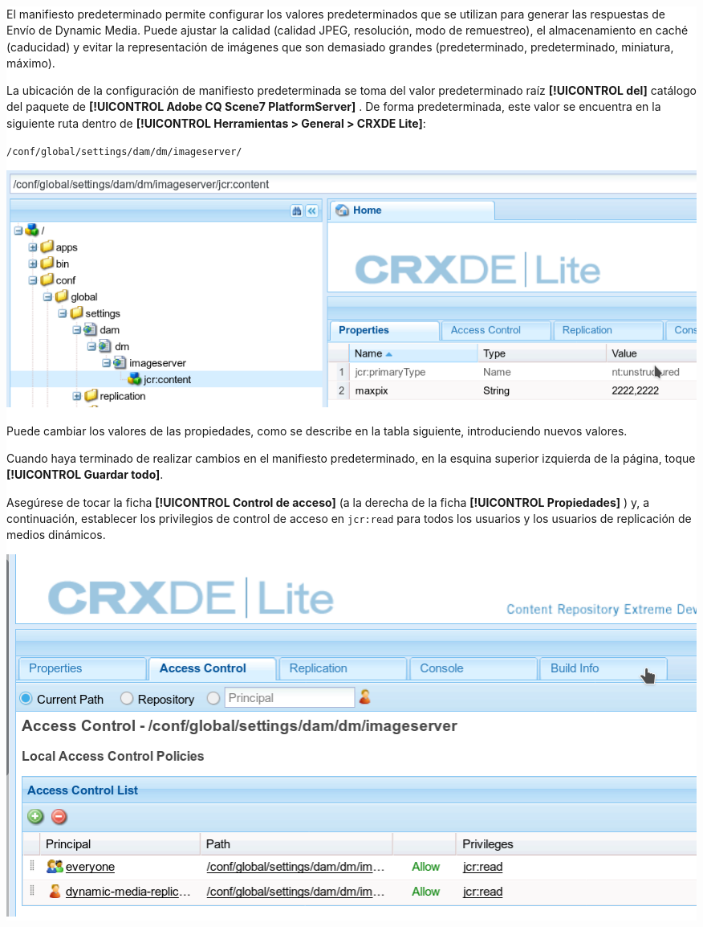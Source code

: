 El manifiesto predeterminado permite configurar los valores predeterminados que se utilizan para generar las respuestas de Envío de Dynamic Media. Puede ajustar la calidad (calidad JPEG, resolución, modo de remuestreo), el almacenamiento en caché (caducidad) y evitar la representación de imágenes que son demasiado grandes (predeterminado, predeterminado, miniatura, máximo).

La ubicación de la configuración de manifiesto predeterminada se toma del valor predeterminado raíz **[!UICONTROL del]** catálogo del paquete de **[!UICONTROL Adobe CQ Scene7 PlatformServer]** . De forma predeterminada, este valor se encuentra en la siguiente ruta dentro de **[!UICONTROL Herramientas > General > CRXDE Lite]**:

`/conf/global/settings/dam/dm/imageserver/`

![configimageservercrxdelite](assets/configimageservercrxdelite.png)

Puede cambiar los valores de las propiedades, como se describe en la tabla siguiente, introduciendo nuevos valores.

Cuando haya terminado de realizar cambios en el manifiesto predeterminado, en la esquina superior izquierda de la página, toque **[!UICONTROL Guardar todo]**.

Asegúrese de tocar la ficha **[!UICONTROL Control de acceso]** (a la derecha de la ficha **[!UICONTROL Propiedades]** ) y, a continuación, establecer los privilegios de control de acceso en `jcr:read` para todos los usuarios y los usuarios de replicación de medios dinámicos.

![configimageservercrxdeliteaccescontroltab](assets/configimageservercrxdeliteaccesscontroltab.png)
